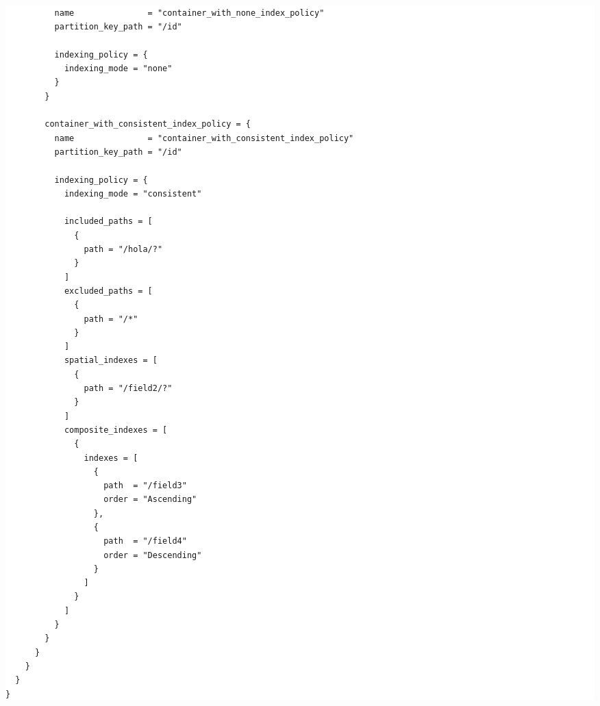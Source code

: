 ```hcl
          name               = "container_with_none_index_policy"
          partition_key_path = "/id"

          indexing_policy = {
            indexing_mode = "none"
          }
        }

        container_with_consistent_index_policy = {
          name               = "container_with_consistent_index_policy"
          partition_key_path = "/id"

          indexing_policy = {
            indexing_mode = "consistent"

            included_paths = [
              {
                path = "/hola/?"
              }
            ]
            excluded_paths = [
              {
                path = "/*"
              }
            ]
            spatial_indexes = [
              {
                path = "/field2/?"
              }
            ]
            composite_indexes = [
              {
                indexes = [
                  {
                    path  = "/field3"
                    order = "Ascending"
                  },
                  {
                    path  = "/field4"
                    order = "Descending"
                  }
                ]
              }
            ]
          }
        }
      }
    }
  }
}
```
